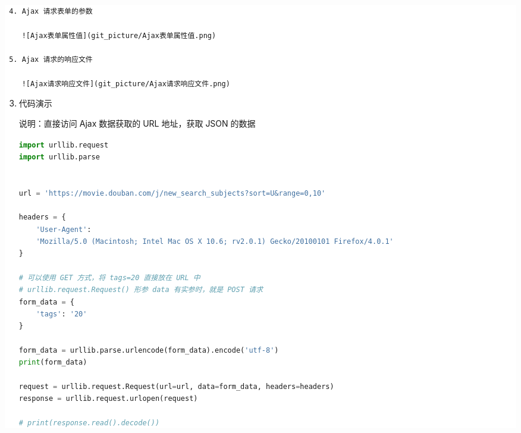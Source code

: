      4. Ajax 请求表单的参数

        ![Ajax表单属性值](git_picture/Ajax表单属性值.png)

     5. Ajax 请求的响应文件

        ![Ajax请求响应文件](git_picture/Ajax请求响应文件.png)

3. 代码演示

   说明：直接访问 Ajax 数据获取的 URL 地址，获取 JSON 的数据

   ```python
   import urllib.request
   import urllib.parse
   
   
   url = 'https://movie.douban.com/j/new_search_subjects?sort=U&range=0,10'
   
   headers = {
       'User-Agent':
       'Mozilla/5.0 (Macintosh; Intel Mac OS X 10.6; rv2.0.1) Gecko/20100101 Firefox/4.0.1'
   }
   
   # 可以使用 GET 方式，将 tags=20 直接放在 URL 中
   # urllib.request.Request() 形参 data 有实参时，就是 POST 请求
   form_data = {
       'tags': '20'
   }
   
   form_data = urllib.parse.urlencode(form_data).encode('utf-8')
   print(form_data)
   
   request = urllib.request.Request(url=url, data=form_data, headers=headers)
   response = urllib.request.urlopen(request)
   
   # print(response.read().decode())
   
   ```